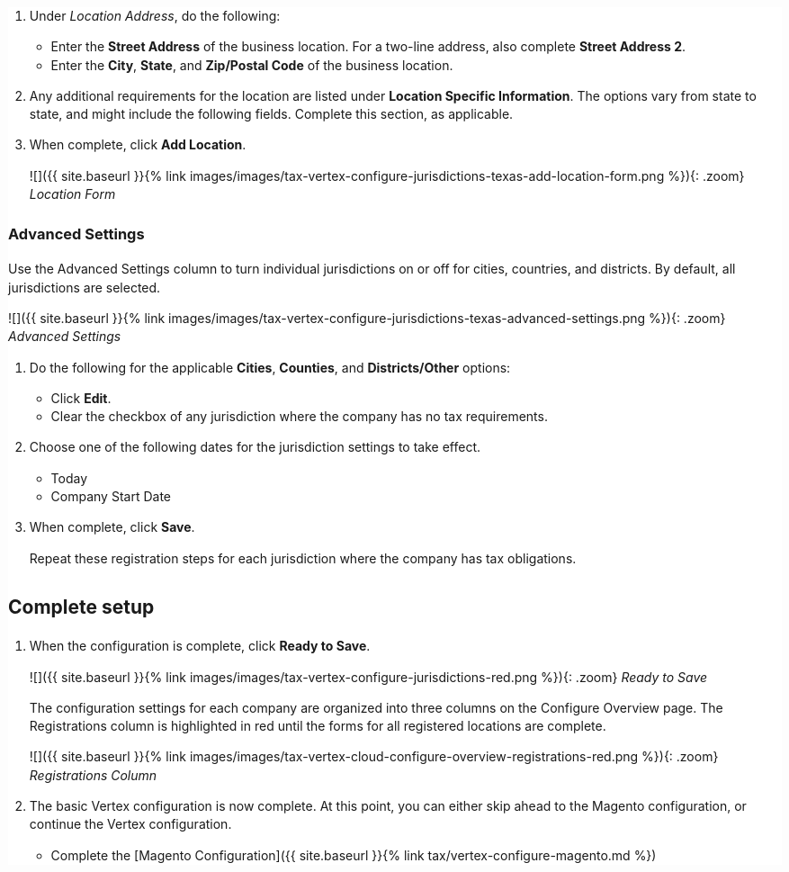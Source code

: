 1. Under _Location Address_, do the following:

    - Enter the **Street Address** of the business location. For a two-line address, also complete **Street Address 2**.
    - Enter the **City**, **State**, and **Zip/Postal Code** of the business location.

1. Any additional requirements for the location are listed under **Location Specific Information**. The options vary from state to state, and might include the following fields. Complete this section, as applicable.

1. When complete, click **Add Location**.

    ![]({{ site.baseurl }}{% link images/images/tax-vertex-configure-jurisdictions-texas-add-location-form.png %}){: .zoom}
    _Location Form_

### Advanced Settings

Use the Advanced Settings column to turn individual jurisdictions on or off for cities, countries, and districts. By default, all jurisdictions are selected.

![]({{ site.baseurl }}{% link images/images/tax-vertex-configure-jurisdictions-texas-advanced-settings.png %}){: .zoom}
_Advanced Settings_

1. Do the following for the applicable **Cities**, **Counties**, and **Districts/Other** options:

    - Click **Edit**.
    - Clear the checkbox of any jurisdiction where the company has no tax requirements.

1. Choose one of the following dates for the jurisdiction settings to take effect.

    - Today
    - Company Start Date

1. When complete, click **Save**.

    Repeat these registration steps for each jurisdiction where the company has tax obligations.

## Complete setup

1. When the configuration is complete, click **Ready to Save**.

    ![]({{ site.baseurl }}{% link images/images/tax-vertex-configure-jurisdictions-red.png %}){: .zoom}
    _Ready to Save_

    The configuration settings for each company are organized into three columns on the Configure Overview page. The Registrations column is highlighted in red until the forms for all registered locations are complete.

    ![]({{ site.baseurl }}{% link images/images/tax-vertex-cloud-configure-overview-registrations-red.png %}){: .zoom}
    _Registrations Column_

1. The basic Vertex configuration is now complete. At this point, you can either skip ahead to the Magento configuration, or continue the Vertex configuration.

    - Complete the [Magento Configuration]({{ site.baseurl }}{% link tax/vertex-configure-magento.md %})
